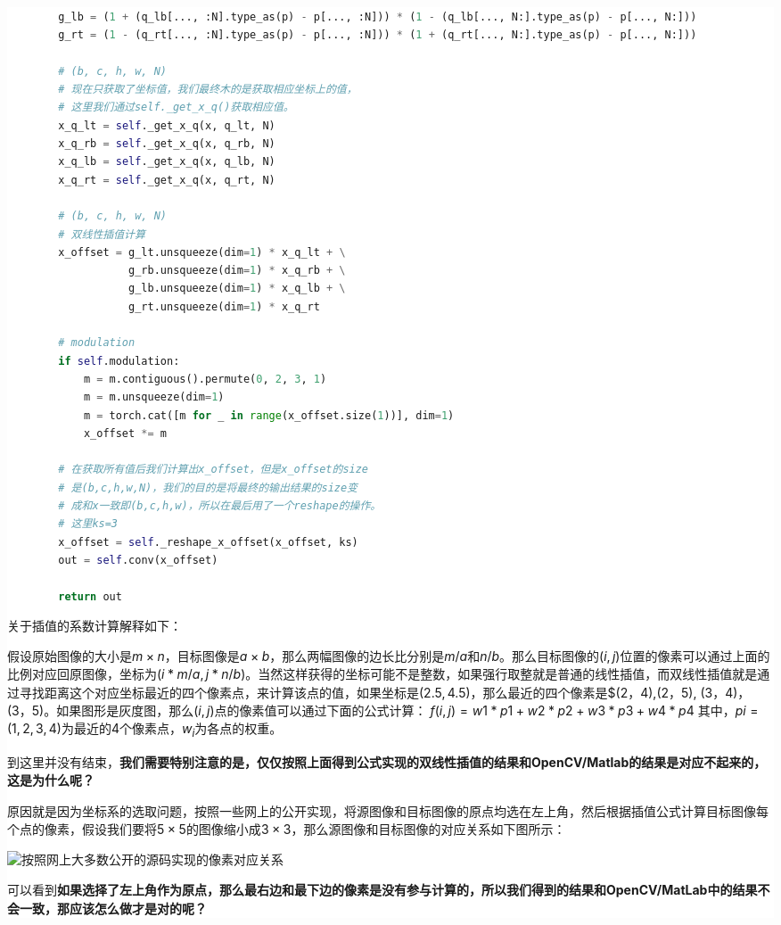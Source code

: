```python
        g_lb = (1 + (q_lb[..., :N].type_as(p) - p[..., :N])) * (1 - (q_lb[..., N:].type_as(p) - p[..., N:]))
        g_rt = (1 - (q_rt[..., :N].type_as(p) - p[..., :N])) * (1 + (q_rt[..., N:].type_as(p) - p[..., N:]))

        # (b, c, h, w, N)
        # 现在只获取了坐标值，我们最终木的是获取相应坐标上的值，
        # 这里我们通过self._get_x_q()获取相应值。
        x_q_lt = self._get_x_q(x, q_lt, N)
        x_q_rb = self._get_x_q(x, q_rb, N)
        x_q_lb = self._get_x_q(x, q_lb, N)
        x_q_rt = self._get_x_q(x, q_rt, N)

        # (b, c, h, w, N)
        # 双线性插值计算
        x_offset = g_lt.unsqueeze(dim=1) * x_q_lt + \
                   g_rb.unsqueeze(dim=1) * x_q_rb + \
                   g_lb.unsqueeze(dim=1) * x_q_lb + \
                   g_rt.unsqueeze(dim=1) * x_q_rt

        # modulation
        if self.modulation:
            m = m.contiguous().permute(0, 2, 3, 1)
            m = m.unsqueeze(dim=1)
            m = torch.cat([m for _ in range(x_offset.size(1))], dim=1)
            x_offset *= m

        # 在获取所有值后我们计算出x_offset，但是x_offset的size
        # 是(b,c,h,w,N)，我们的目的是将最终的输出结果的size变
        # 成和x一致即(b,c,h,w)，所以在最后用了一个reshape的操作。
        # 这里ks=3
        x_offset = self._reshape_x_offset(x_offset, ks)
        out = self.conv(x_offset)

        return out
```

关于插值的系数计算解释如下：

假设原始图像的大小是$m\times n$，目标图像是$a\times b$，那么两幅图像的边长比分别是$m/a$和$n/b$。那么目标图像的$(i,j)$位置的像素可以通过上面的比例对应回原图像，坐标为$(i*m/a,j*n/b)$。当然这样获得的坐标可能不是整数，如果强行取整就是普通的线性插值，而双线性插值就是通过寻找距离这个对应坐标最近的四个像素点，来计算该点的值，如果坐标是$(2.5,4.5)$，那么最近的四个像素是$(2，4),(2，5), $(3，4)$，$(3，5)$。如果图形是灰度图，那么$(i,j)$点的像素值可以通过下面的公式计算：
$f(i, j)=w1*p1+w2*p2+w3*p3+w4*p4$
其中，$pi=(1,2,3,4)$为最近的$4$个像素点，$w_i$为各点的权重。

到这里并没有结束，**我们需要特别注意的是，仅仅按照上面得到公式实现的双线性插值的结果和OpenCV/Matlab的结果是对应不起来的，这是为什么呢？**

原因就是因为坐标系的选取问题，按照一些网上的公开实现，将源图像和目标图像的原点均选在左上角，然后根据插值公式计算目标图像每个点的像素，假设我们要将$5\times 5$的图像缩小成$3\times 3$，那么源图像和目标图像的对应关系如下图所示：

![按照网上大多数公开的源码实现的像素对应关系](https://img-blog.csdnimg.cn/20200528222125693.png?x-oss-process=image/watermark,type_ZmFuZ3poZW5naGVpdGk,shadow_10,text_aHR0cHM6Ly9ibG9nLmNzZG4ubmV0L2p1c3Rfc29ydA==,size_16,color_FFFFFF,t_70)

可以看到**如果选择了左上角作为原点，那么最右边和最下边的像素是没有参与计算的，所以我们得到的结果和OpenCV/MatLab中的结果不会一致，那应该怎么做才是对的呢？**
